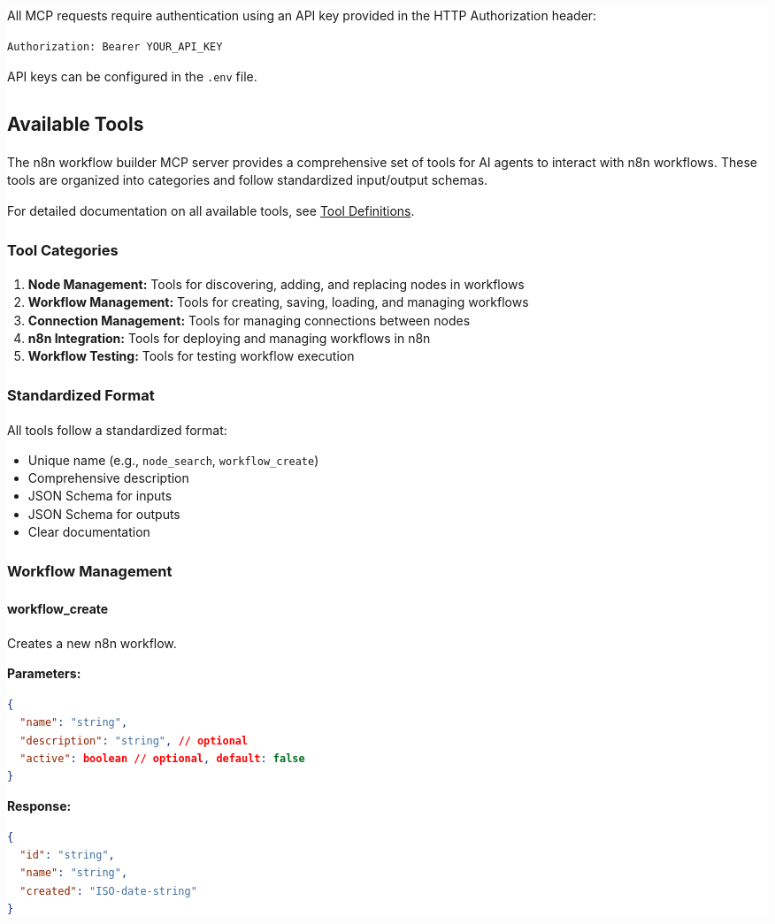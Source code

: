 All MCP requests require authentication using an API key provided in the HTTP Authorization header:

```
Authorization: Bearer YOUR_API_KEY
```

API keys can be configured in the `.env` file.

## Available Tools

The n8n workflow builder MCP server provides a comprehensive set of tools for AI agents to interact with n8n workflows. These tools are organized into categories and follow standardized input/output schemas.

For detailed documentation on all available tools, see [Tool Definitions](./ToolDefinitions.md).

### Tool Categories

1. **Node Management:** Tools for discovering, adding, and replacing nodes in workflows
2. **Workflow Management:** Tools for creating, saving, loading, and managing workflows
3. **Connection Management:** Tools for managing connections between nodes
4. **n8n Integration:** Tools for deploying and managing workflows in n8n
5. **Workflow Testing:** Tools for testing workflow execution

### Standardized Format

All tools follow a standardized format:
- Unique name (e.g., `node_search`, `workflow_create`)
- Comprehensive description
- JSON Schema for inputs
- JSON Schema for outputs
- Clear documentation

### Workflow Management

#### workflow_create
Creates a new n8n workflow.

**Parameters:**
```json
{
  "name": "string",
  "description": "string", // optional
  "active": boolean // optional, default: false
}
```

**Response:**
```json
{
  "id": "string",
  "name": "string",
  "created": "ISO-date-string"
}
```

